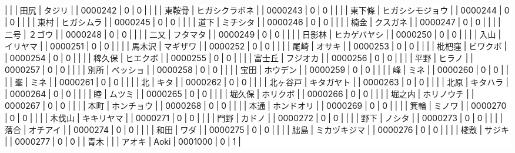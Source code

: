 |  |  | 田尻 | タジリ |  | 0000242 | 0 | 0 |
|  |  | 東鞍骨 | ヒガシクラボネ |  | 0000243 | 0 | 0 |
|  |  | 東下條 | ヒガシシモジョウ |  | 0000244 | 0 | 0 |
|  |  | 東村 | ヒガシムラ |  | 0000245 | 0 | 0 |
|  |  | 道下 | ミチシタ |  | 0000246 | 0 | 0 |
|  |  | 楠金 | クスガネ |  | 0000247 | 0 | 0 |
|  |  | 二号 | ２ゴウ |  | 0000248 | 0 | 0 |
|  |  | 二又 | フタマタ |  | 0000249 | 0 | 0 |
|  |  | 日影林 | ヒカゲバヤシ |  | 0000250 | 0 | 0 |
|  |  | 入山 | イリヤマ |  | 0000251 | 0 | 0 |
|  |  | 馬木沢 | マギザワ |  | 0000252 | 0 | 0 |
|  |  | 尾崎 | オサキ |  | 0000253 | 0 | 0 |
|  |  | 枇杷窪 | ビワクボ |  | 0000254 | 0 | 0 |
|  |  | 稗久保 | ヒエクボ |  | 0000255 | 0 | 0 |
|  |  | 富士丘 | フジオカ |  | 0000256 | 0 | 0 |
|  |  | 平野 | ヒラノ |  | 0000257 | 0 | 0 |
|  |  | 別所 | ベッショ |  | 0000258 | 0 | 0 |
|  |  | 宝田 | ホウデン |  | 0000259 | 0 | 0 |
|  |  | 峰 | ミネ |  | 0000260 | 0 | 0 |
|  |  | 峯 | ミネ |  | 0000261 | 0 | 0 |
|  |  | 北 | キタ |  | 0000262 | 0 | 0 |
|  |  | 北ヶ谷戸 | キタガヤト |  | 0000263 | 0 | 0 |
|  |  | 北原 | キタハラ |  | 0000264 | 0 | 0 |
|  |  | 睦 | ムツミ |  | 0000265 | 0 | 0 |
|  |  | 堀久保 | ホリクボ |  | 0000266 | 0 | 0 |
|  |  | 堀之内 | ホリノウチ |  | 0000267 | 0 | 0 |
|  |  | 本町 | ホンチョウ |  | 0000268 | 0 | 0 |
|  |  | 本通 | ホンドオリ |  | 0000269 | 0 | 0 |
|  |  | 箕輪 | ミノワ |  | 0000270 | 0 | 0 |
|  |  | 木伐山 | キキリヤマ |  | 0000271 | 0 | 0 |
|  |  | 門野 | カドノ |  | 0000272 | 0 | 0 |
|  |  | 野下 | ノシタ |  | 0000273 | 0 | 0 |
|  |  | 落合 | オチアイ |  | 0000274 | 0 | 0 |
|  |  | 和田 | ワダ |  | 0000275 | 0 | 0 |
|  |  | 朏島 | ミカヅキジマ |  | 0000276 | 0 | 0 |
|  |  | 棧敷 | サジキ |  | 0000277 | 0 | 0 |
| 青木 |  |  | アオキ | Aoki | 0001000 | 0 | 1 |